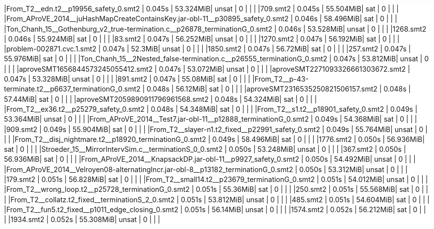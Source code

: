 |From_T2__edn.t2__p19956_safety_0.smt2                        |    0.045s | 53.324MiB| unsat | 0 |  |  |
|709.smt2                                                     |    0.045s | 55.504MiB| sat | 0 |  |  |
|From_AProVE_2014__juHashMapCreateContainsKey.jar-obl-11__p30895_safety_0.smt2 |    0.046s | 58.496MiB| sat | 0 |  |  |
|Ton_Chanh_15__Gothenburg_v2_true-termination.c__p26878_terminationG_0.smt2 |    0.046s | 53.528MiB| unsat | 0 |  |  |
|1268.smt2                                                    |    0.046s | 55.924MiB| sat | 0 |  |  |
|83.smt2                                                      |    0.047s | 56.252MiB| unsat | 0 |  |  |
|1270.smt2                                                    |    0.047s | 56.192MiB| sat | 0 |  |  |
|problem-002871.cvc.1.smt2                                    |    0.047s | 52.3MiB| unsat | 0 |  |  |
|1850.smt2                                                    |    0.047s | 56.72MiB| sat | 0 |  |  |
|257.smt2                                                     |    0.047s | 55.976MiB| sat | 0 |  |  |
|Ton_Chanh_15__2Nested_false-termination.c__p26555_terminationG_0.smt2 |    0.047s | 53.812MiB| unsat | 0 |  |  |
|aproveSMT1656844573245055412.smt2                            |    0.047s | 53.072MiB| unsat | 0 |  |  |
|aproveSMT2271093326661303672.smt2                            |    0.047s | 53.328MiB| unsat | 0 |  |  |
|891.smt2                                                     |    0.047s | 55.08MiB| sat | 0 |  |  |
|From_T2__p-43-terminate.t2__p6637_terminationG_0.smt2        |    0.048s | 56.12MiB| sat | 0 |  |  |
|aproveSMT2316535250821506157.smt2                            |    0.048s | 57.44MiB| sat | 0 |  |  |
|aproveSMT2059890911796961568.smt2                            |    0.048s | 54.324MiB| sat | 0 |  |  |
|From_T2__ex36.t2__p25279_safety_0.smt2                       |    0.048s | 54.348MiB| sat | 0 |  |  |
|From_T2__s1.t2__p18901_safety_0.smt2                         |    0.049s | 53.364MiB| unsat | 0 |  |  |
|From_AProVE_2014__Test7.jar-obl-11__p12888_terminationG_0.smt2 |    0.049s | 54.368MiB| sat | 0 |  |  |
|909.smt2                                                     |    0.049s | 55.904MiB| sat | 0 |  |  |
|From_T2__slayer-n1.t2_fixed__p22991_safety_0.smt2            |    0.049s | 55.764MiB| unsat | 0 |  |  |
|From_T2__disj_nightmare.t2__p18920_terminationG_0.smt2       |    0.049s | 58.496MiB| sat | 0 |  |  |
|1776.smt2                                                    |    0.050s | 56.936MiB| sat | 0 |  |  |
|Stroeder_15__MirrorIntervSim.c__terminationS_0_0.smt2        |    0.050s | 53.248MiB| unsat | 0 |  |  |
|367.smt2                                                     |    0.050s | 56.936MiB| sat | 0 |  |  |
|From_AProVE_2014__KnapsackDP.jar-obl-11__p9927_safety_0.smt2 |    0.050s | 54.492MiB| unsat | 0 |  |  |
|From_AProVE_2014__Velroyen08-alternatingIncr.jar-obl-8__p13182_terminationG_0.smt2 |    0.050s | 53.312MiB| unsat | 0 |  |  |
|179.smt2                                                     |    0.051s | 56.828MiB| sat | 0 |  |  |
|From_T2__small14.t2__p23679_terminationG_0.smt2              |    0.051s | 54.012MiB| unsat | 0 |  |  |
|From_T2__wrong_loop.t2__p25728_terminationG_0.smt2           |    0.051s | 55.36MiB| sat | 0 |  |  |
|250.smt2                                                     |    0.051s | 55.568MiB| sat | 0 |  |  |
|From_T2__collatz.t2_fixed__terminationS_2_0.smt2             |    0.051s | 53.812MiB| unsat | 0 |  |  |
|485.smt2                                                     |    0.051s | 54.604MiB| sat | 0 |  |  |
|From_T2__fun5.t2_fixed__p1011_edge_closing_0.smt2            |    0.051s | 56.14MiB| unsat | 0 |  |  |
|1574.smt2                                                    |    0.052s | 56.212MiB| sat | 0 |  |  |
|1934.smt2                                                    |    0.052s | 55.308MiB| unsat | 0 |  |  |
